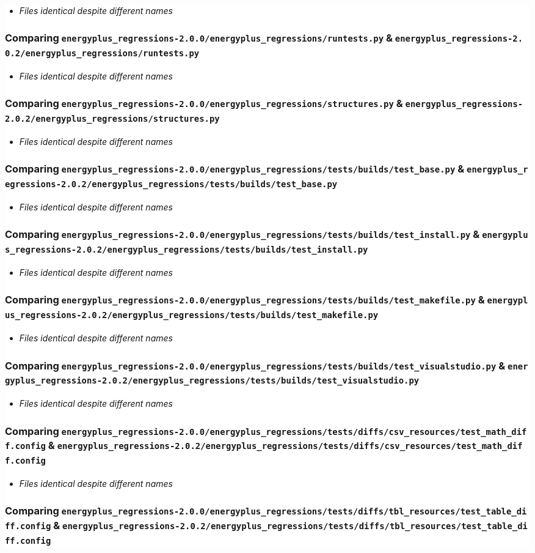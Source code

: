  * *Files identical despite different names*

### Comparing `energyplus_regressions-2.0.0/energyplus_regressions/runtests.py` & `energyplus_regressions-2.0.2/energyplus_regressions/runtests.py`

 * *Files identical despite different names*

### Comparing `energyplus_regressions-2.0.0/energyplus_regressions/structures.py` & `energyplus_regressions-2.0.2/energyplus_regressions/structures.py`

 * *Files identical despite different names*

### Comparing `energyplus_regressions-2.0.0/energyplus_regressions/tests/builds/test_base.py` & `energyplus_regressions-2.0.2/energyplus_regressions/tests/builds/test_base.py`

 * *Files identical despite different names*

### Comparing `energyplus_regressions-2.0.0/energyplus_regressions/tests/builds/test_install.py` & `energyplus_regressions-2.0.2/energyplus_regressions/tests/builds/test_install.py`

 * *Files identical despite different names*

### Comparing `energyplus_regressions-2.0.0/energyplus_regressions/tests/builds/test_makefile.py` & `energyplus_regressions-2.0.2/energyplus_regressions/tests/builds/test_makefile.py`

 * *Files identical despite different names*

### Comparing `energyplus_regressions-2.0.0/energyplus_regressions/tests/builds/test_visualstudio.py` & `energyplus_regressions-2.0.2/energyplus_regressions/tests/builds/test_visualstudio.py`

 * *Files identical despite different names*

### Comparing `energyplus_regressions-2.0.0/energyplus_regressions/tests/diffs/csv_resources/test_math_diff.config` & `energyplus_regressions-2.0.2/energyplus_regressions/tests/diffs/csv_resources/test_math_diff.config`

 * *Files identical despite different names*

### Comparing `energyplus_regressions-2.0.0/energyplus_regressions/tests/diffs/tbl_resources/test_table_diff.config` & `energyplus_regressions-2.0.2/energyplus_regressions/tests/diffs/tbl_resources/test_table_diff.config`
